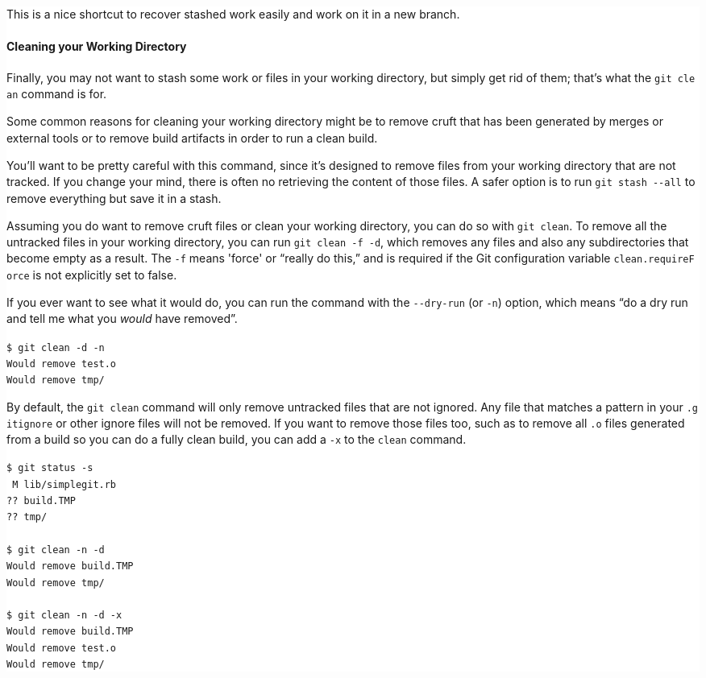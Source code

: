 This is a nice shortcut to recover stashed work easily and work on it in
a new branch.

#### Cleaning your Working Directory

Finally, you may not want to stash some work or files in your working
directory, but simply get rid of them; that’s what the `git clean`
command is for.

Some common reasons for cleaning your working directory might be to
remove cruft that has been generated by merges or external tools or to
remove build artifacts in order to run a clean build.

You’ll want to be pretty careful with this command, since it’s designed
to remove files from your working directory that are not tracked. If you
change your mind, there is often no retrieving the content of those
files. A safer option is to run `git stash --all` to remove everything
but save it in a stash.

Assuming you do want to remove cruft files or clean your working
directory, you can do so with `git clean`. To remove all the untracked
files in your working directory, you can run `git clean -f -d`, which
removes any files and also any subdirectories that become empty as a
result. The `-f` means 'force' or “really do this,” and is required if
the Git configuration variable `clean.requireForce` is not explicitly
set to false.

If you ever want to see what it would do, you can run the command with
the `--dry-run` (or `-n`) option, which means “do a dry run and tell me
what you *would* have removed”.

```shell
$ git clean -d -n
Would remove test.o
Would remove tmp/
```

By default, the `git clean` command will only remove untracked files
that are not ignored. Any file that matches a pattern in your
`.gitignore` or other ignore files will not be removed. If you want to
remove those files too, such as to remove all `.o` files generated from
a build so you can do a fully clean build, you can add a `-x` to the
`clean` command.

```shell
$ git status -s
 M lib/simplegit.rb
?? build.TMP
?? tmp/

$ git clean -n -d
Would remove build.TMP
Would remove tmp/

$ git clean -n -d -x
Would remove build.TMP
Would remove test.o
Would remove tmp/
```
